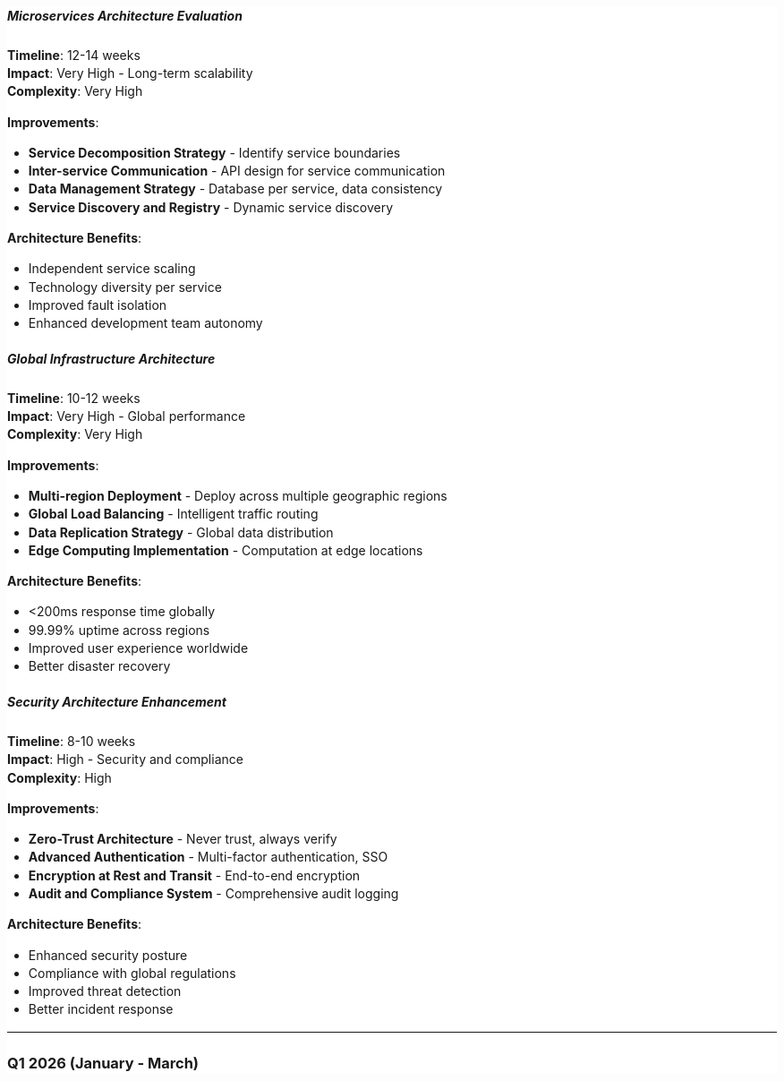 ##### **Microservices Architecture Evaluation**
**Timeline**: 12-14 weeks  
**Impact**: Very High - Long-term scalability  
**Complexity**: Very High

**Improvements**:
- **Service Decomposition Strategy** - Identify service boundaries
- **Inter-service Communication** - API design for service communication
- **Data Management Strategy** - Database per service, data consistency
- **Service Discovery and Registry** - Dynamic service discovery

**Architecture Benefits**:
- Independent service scaling
- Technology diversity per service
- Improved fault isolation
- Enhanced development team autonomy

##### **Global Infrastructure Architecture**
**Timeline**: 10-12 weeks  
**Impact**: Very High - Global performance  
**Complexity**: Very High

**Improvements**:
- **Multi-region Deployment** - Deploy across multiple geographic regions
- **Global Load Balancing** - Intelligent traffic routing
- **Data Replication Strategy** - Global data distribution
- **Edge Computing Implementation** - Computation at edge locations

**Architecture Benefits**:
- <200ms response time globally
- 99.99% uptime across regions
- Improved user experience worldwide
- Better disaster recovery

##### **Security Architecture Enhancement**
**Timeline**: 8-10 weeks  
**Impact**: High - Security and compliance  
**Complexity**: High

**Improvements**:
- **Zero-Trust Architecture** - Never trust, always verify
- **Advanced Authentication** - Multi-factor authentication, SSO
- **Encryption at Rest and Transit** - End-to-end encryption
- **Audit and Compliance System** - Comprehensive audit logging

**Architecture Benefits**:
- Enhanced security posture
- Compliance with global regulations
- Improved threat detection
- Better incident response

---

### **Q1 2026 (January - March)**
